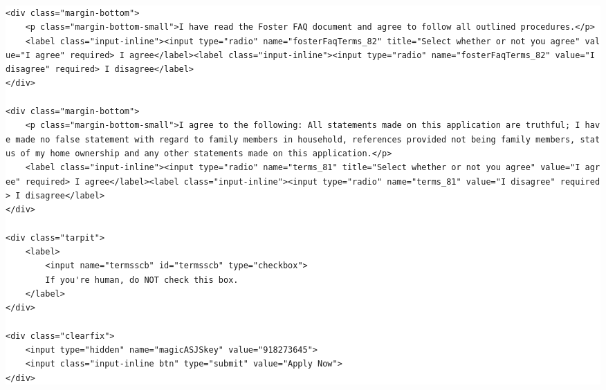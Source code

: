 	<div class="margin-bottom">
		<p class="margin-bottom-small">I have read the Foster FAQ document and agree to follow all outlined procedures.</p>
		<label class="input-inline"><input type="radio" name="fosterFaqTerms_82" title="Select whether or not you agree" value="I agree" required> I agree</label><label class="input-inline"><input type="radio" name="fosterFaqTerms_82" value="I disagree" required> I disagree</label>
	</div>

	<div class="margin-bottom">
		<p class="margin-bottom-small">I agree to the following: All statements made on this application are truthful; I have made no false statement with regard to family members in household, references provided not being family members, status of my home ownership and any other statements made on this application.</p>
		<label class="input-inline"><input type="radio" name="terms_81" title="Select whether or not you agree" value="I agree" required> I agree</label><label class="input-inline"><input type="radio" name="terms_81" value="I disagree" required> I disagree</label>
	</div>

	<div class="tarpit">
		<label>
			<input name="termsscb" id="termsscb" type="checkbox">
			If you're human, do NOT check this box.
		</label>
	</div>

	<div class="clearfix">
		<input type="hidden" name="magicASJSkey" value="918273645">
		<input class="input-inline btn" type="submit" value="Apply Now">
	</div>
</form>